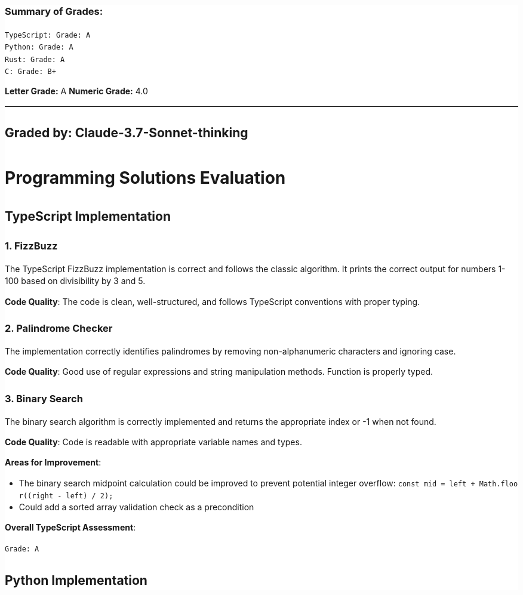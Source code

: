 
### Summary of Grades:
```
TypeScript: Grade: A
Python: Grade: A
Rust: Grade: A
C: Grade: B+
```

**Letter Grade:** A
**Numeric Grade:** 4.0

---

## Graded by: Claude-3.7-Sonnet-thinking

# Programming Solutions Evaluation

## TypeScript Implementation

### 1. FizzBuzz
The TypeScript FizzBuzz implementation is correct and follows the classic algorithm. It prints the correct output for numbers 1-100 based on divisibility by 3 and 5.

**Code Quality**: The code is clean, well-structured, and follows TypeScript conventions with proper typing.

### 2. Palindrome Checker
The implementation correctly identifies palindromes by removing non-alphanumeric characters and ignoring case.

**Code Quality**: Good use of regular expressions and string manipulation methods. Function is properly typed.

### 3. Binary Search
The binary search algorithm is correctly implemented and returns the appropriate index or -1 when not found.

**Code Quality**: Code is readable with appropriate variable names and types.

**Areas for Improvement**:
- The binary search midpoint calculation could be improved to prevent potential integer overflow: `const mid = left + Math.floor((right - left) / 2);`
- Could add a sorted array validation check as a precondition

**Overall TypeScript Assessment**:
```
Grade: A
```

## Python Implementation
